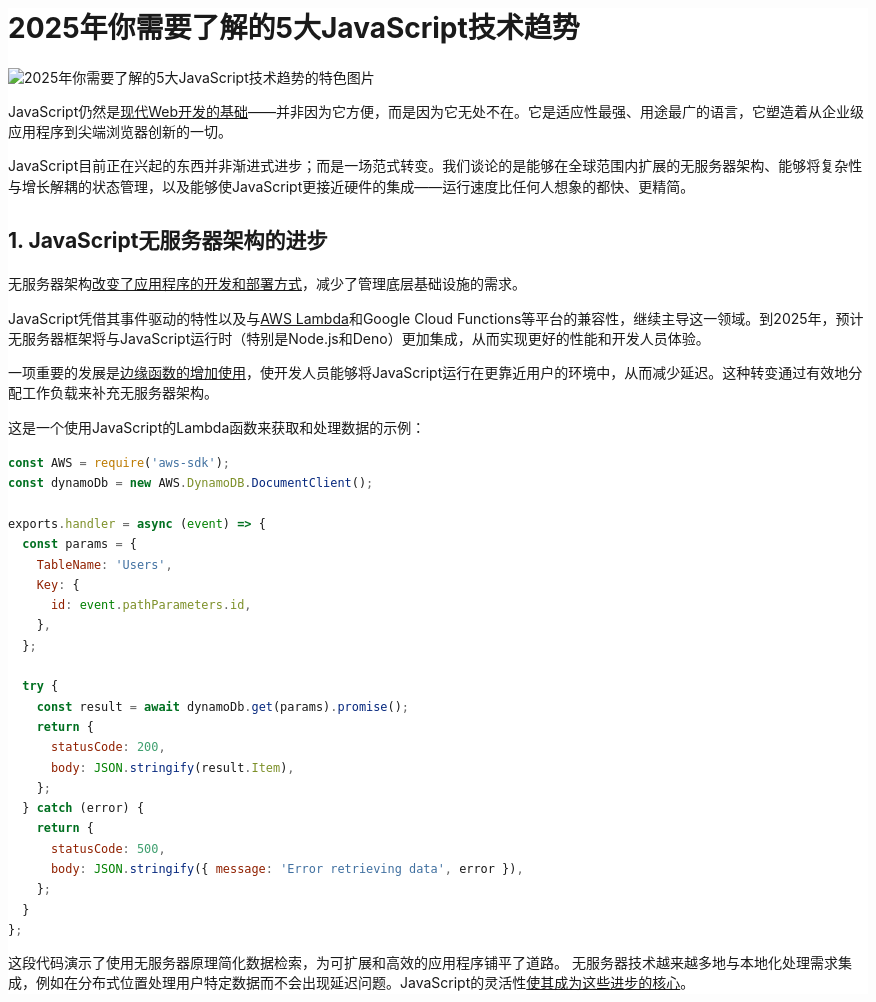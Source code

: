 # 2025年你需要了解的5大JavaScript技术趋势

![2025年你需要了解的5大JavaScript技术趋势的特色图片](https://cdn.thenewstack.io/media/2025/01/b0f3eaf0-pexels-cottonbro-7441740b-1024x576.jpg)

JavaScript仍然是[现代Web开发的基础](https://thenewstack.io/5-technical-trends-to-help-web-developers-stand-out-in-2025/)——并非因为它方便，而是因为它无处不在。它是适应性最强、用途最广的语言，它塑造着从企业级应用程序到尖端浏览器创新的一切。

JavaScript目前正在兴起的东西并非渐进式进步；而是一场范式转变。我们谈论的是能够在全球范围内扩展的无服务器架构、能够将复杂性与增长解耦的状态管理，以及能够使JavaScript更接近硬件的集成——运行速度比任何人想象的都快、更精简。

## 1. JavaScript无服务器架构的进步

无服务器架构[改变了应用程序的开发和部署方式](https://thenewstack.io/serverless/)，减少了管理底层基础设施的需求。

JavaScript凭借其事件驱动的特性以及与[AWS Lambda](https://thenewstack.io/going-serverless-on-aws-lambda-recognize-potential-risks/)和Google Cloud Functions等平台的兼容性，继续主导这一领域。到2025年，预计无服务器框架将与JavaScript运行时（特别是Node.js和Deno）更加集成，从而实现更好的性能和开发人员体验。

一项重要的发展是[边缘函数的增加使用](https://aws.amazon.com/developer/application-security-performance/articles/cloudfront-edge-functions/)，使开发人员能够将JavaScript运行在更靠近用户的环境中，从而减少延迟。这种转变通过有效地分配工作负载来补充无服务器架构。

这是一个使用JavaScript的Lambda函数来获取和处理数据的示例：

```javascript
const AWS = require('aws-sdk');
const dynamoDb = new AWS.DynamoDB.DocumentClient();

exports.handler = async (event) => {
  const params = {
    TableName: 'Users',
    Key: {
      id: event.pathParameters.id,
    },
  };

  try {
    const result = await dynamoDb.get(params).promise();
    return {
      statusCode: 200,
      body: JSON.stringify(result.Item),
    };
  } catch (error) {
    return {
      statusCode: 500,
      body: JSON.stringify({ message: 'Error retrieving data', error }),
    };
  }
};
```

这段代码演示了使用无服务器原理简化数据检索，为可扩展和高效的应用程序铺平了道路。
无服务器技术越来越多地与本地化处理需求集成，例如在分布式位置处理用户特定数据而不会出现延迟问题。JavaScript的灵活性[使其成为这些进步的核心](https://www.sencha.com/blog/how-javascript-has-become-the-most-utilitarian-programming-language/)。
